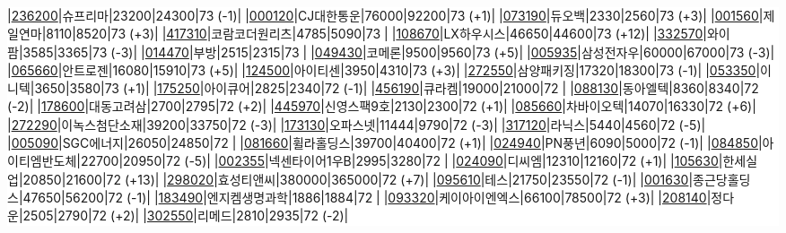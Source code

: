 |[236200](https://finance.daum.net/quotes/A236200)|슈프리마|23200|24300|73 (-1)|
|[000120](https://finance.daum.net/quotes/A000120)|CJ대한통운|76000|92200|73 (+1)|
|[073190](https://finance.daum.net/quotes/A073190)|듀오백|2330|2560|73 (+3)|
|[001560](https://finance.daum.net/quotes/A001560)|제일연마|8110|8520|73 (+3)|
|[417310](https://finance.daum.net/quotes/A417310)|코람코더원리츠|4785|5090|73 |
|[108670](https://finance.daum.net/quotes/A108670)|LX하우시스|46650|44600|73 (+12)|
|[332570](https://finance.daum.net/quotes/A332570)|와이팜|3585|3365|73 (-3)|
|[014470](https://finance.daum.net/quotes/A014470)|부방|2515|2315|73 |
|[049430](https://finance.daum.net/quotes/A049430)|코메론|9500|9560|73 (+5)|
|[005935](https://finance.daum.net/quotes/A005935)|삼성전자우|60000|67000|73 (-3)|
|[065660](https://finance.daum.net/quotes/A065660)|안트로젠|16080|15910|73 (+5)|
|[124500](https://finance.daum.net/quotes/A124500)|아이티센|3950|4310|73 (+3)|
|[272550](https://finance.daum.net/quotes/A272550)|삼양패키징|17320|18300|73 (-1)|
|[053350](https://finance.daum.net/quotes/A053350)|이니텍|3650|3580|73 (+1)|
|[175250](https://finance.daum.net/quotes/A175250)|아이큐어|2825|2340|72 (-1)|
|[456190](https://finance.daum.net/quotes/A456190)|큐라켐|19000|21000|72 |
|[088130](https://finance.daum.net/quotes/A088130)|동아엘텍|8360|8340|72 (-2)|
|[178600](https://finance.daum.net/quotes/A178600)|대동고려삼|2700|2795|72 (+2)|
|[445970](https://finance.daum.net/quotes/A445970)|신영스팩9호|2130|2300|72 (+1)|
|[085660](https://finance.daum.net/quotes/A085660)|차바이오텍|14070|16330|72 (+6)|
|[272290](https://finance.daum.net/quotes/A272290)|이녹스첨단소재|39200|33750|72 (-3)|
|[173130](https://finance.daum.net/quotes/A173130)|오파스넷|11444|9790|72 (-3)|
|[317120](https://finance.daum.net/quotes/A317120)|라닉스|5440|4560|72 (-5)|
|[005090](https://finance.daum.net/quotes/A005090)|SGC에너지|26050|24850|72 |
|[081660](https://finance.daum.net/quotes/A081660)|휠라홀딩스|39700|40400|72 (+1)|
|[024940](https://finance.daum.net/quotes/A024940)|PN풍년|6090|5000|72 (-1)|
|[084850](https://finance.daum.net/quotes/A084850)|아이티엠반도체|22700|20950|72 (-5)|
|[002355](https://finance.daum.net/quotes/A002355)|넥센타이어1우B|2995|3280|72 |
|[024090](https://finance.daum.net/quotes/A024090)|디씨엠|12310|12160|72 (+1)|
|[105630](https://finance.daum.net/quotes/A105630)|한세실업|20850|21600|72 (+13)|
|[298020](https://finance.daum.net/quotes/A298020)|효성티앤씨|380000|365000|72 (+7)|
|[095610](https://finance.daum.net/quotes/A095610)|테스|21750|23550|72 (-1)|
|[001630](https://finance.daum.net/quotes/A001630)|종근당홀딩스|47650|56200|72 (-1)|
|[183490](https://finance.daum.net/quotes/A183490)|엔지켐생명과학|1886|1884|72 |
|[093320](https://finance.daum.net/quotes/A093320)|케이아이엔엑스|66100|78500|72 (+3)|
|[208140](https://finance.daum.net/quotes/A208140)|정다운|2505|2790|72 (+2)|
|[302550](https://finance.daum.net/quotes/A302550)|리메드|2810|2935|72 (-2)|